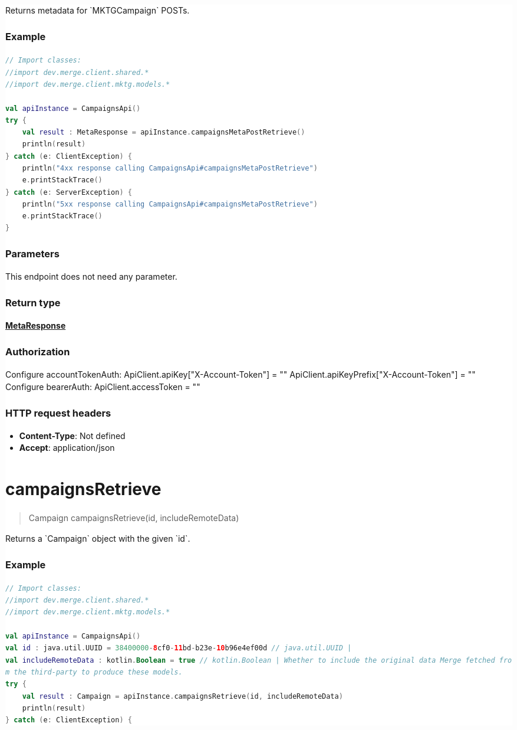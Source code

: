 

Returns metadata for &#x60;MKTGCampaign&#x60; POSTs.

### Example
```kotlin
// Import classes:
//import dev.merge.client.shared.*
//import dev.merge.client.mktg.models.*

val apiInstance = CampaignsApi()
try {
    val result : MetaResponse = apiInstance.campaignsMetaPostRetrieve()
    println(result)
} catch (e: ClientException) {
    println("4xx response calling CampaignsApi#campaignsMetaPostRetrieve")
    e.printStackTrace()
} catch (e: ServerException) {
    println("5xx response calling CampaignsApi#campaignsMetaPostRetrieve")
    e.printStackTrace()
}
```

### Parameters
This endpoint does not need any parameter.

### Return type

[**MetaResponse**](MetaResponse.md)

### Authorization


Configure accountTokenAuth:
    ApiClient.apiKey["X-Account-Token"] = ""
    ApiClient.apiKeyPrefix["X-Account-Token"] = ""
Configure bearerAuth:
    ApiClient.accessToken = ""

### HTTP request headers

 - **Content-Type**: Not defined
 - **Accept**: application/json

<a name="campaignsRetrieve"></a>
# **campaignsRetrieve**
> Campaign campaignsRetrieve(id, includeRemoteData)



Returns a &#x60;Campaign&#x60; object with the given &#x60;id&#x60;.

### Example
```kotlin
// Import classes:
//import dev.merge.client.shared.*
//import dev.merge.client.mktg.models.*

val apiInstance = CampaignsApi()
val id : java.util.UUID = 38400000-8cf0-11bd-b23e-10b96e4ef00d // java.util.UUID | 
val includeRemoteData : kotlin.Boolean = true // kotlin.Boolean | Whether to include the original data Merge fetched from the third-party to produce these models.
try {
    val result : Campaign = apiInstance.campaignsRetrieve(id, includeRemoteData)
    println(result)
} catch (e: ClientException) {
```